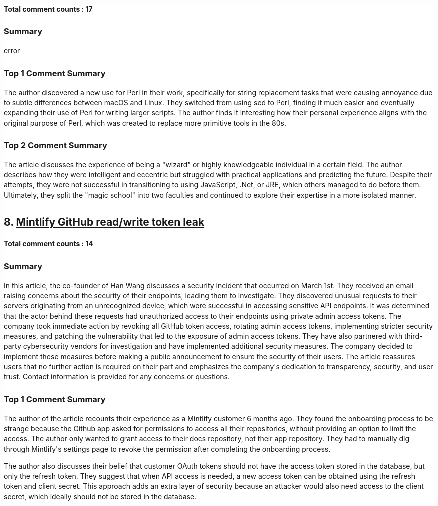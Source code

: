 **Total comment counts : 17**

### Summary

 error

### Top 1 Comment Summary

 The author discovered a new use for Perl in their work, specifically for string replacement tasks that were causing annoyance due to subtle differences between macOS and Linux. They switched from using sed to Perl, finding it much easier and eventually expanding their use of Perl for writing larger scripts. The author finds it interesting how their personal experience aligns with the original purpose of Perl, which was created to replace more primitive tools in the 80s.

### Top 2 Comment Summary

 The article discusses the experience of being a "wizard" or highly knowledgeable individual in a certain field. The author describes how they were intelligent and eccentric but struggled with practical applications and predicting the future. Despite their attempts, they were not successful in transitioning to using JavaScript, .Net, or JRE, which others managed to do before them. Ultimately, they split the "magic school" into two faculties and continued to explore their expertise in a more isolated manner.

## 8. [Mintlify GitHub read/write token leak](https://news.ycombinator.com/item?id=39730255)

**Total comment counts : 14**

### Summary

 In this article, the co-founder of Han Wang discusses a security incident that occurred on March 1st. They received an email raising concerns about the security of their endpoints, leading them to investigate. They discovered unusual requests to their servers originating from an unrecognized device, which were successful in accessing sensitive API endpoints. It was determined that the actor behind these requests had unauthorized access to their endpoints using private admin access tokens. The company took immediate action by revoking all GitHub token access, rotating admin access tokens, implementing stricter security measures, and patching the vulnerability that led to the exposure of admin access tokens. They have also partnered with third-party cybersecurity vendors for investigation and have implemented additional security measures. The company decided to implement these measures before making a public announcement to ensure the security of their users. The article reassures users that no further action is required on their part and emphasizes the company's dedication to transparency, security, and user trust. Contact information is provided for any concerns or questions.

### Top 1 Comment Summary

 The author of the article recounts their experience as a Mintlify customer 6 months ago. They found the onboarding process to be strange because the Github app asked for permissions to access all their repositories, without providing an option to limit the access. The author only wanted to grant access to their docs repository, not their app repository. They had to manually dig through Mintlify's settings page to revoke the permission after completing the onboarding process. 

The author also discusses their belief that customer OAuth tokens should not have the access token stored in the database, but only the refresh token. They suggest that when API access is needed, a new access token can be obtained using the refresh token and client secret. This approach adds an extra layer of security because an attacker would also need access to the client secret, which ideally should not be stored in the database.
